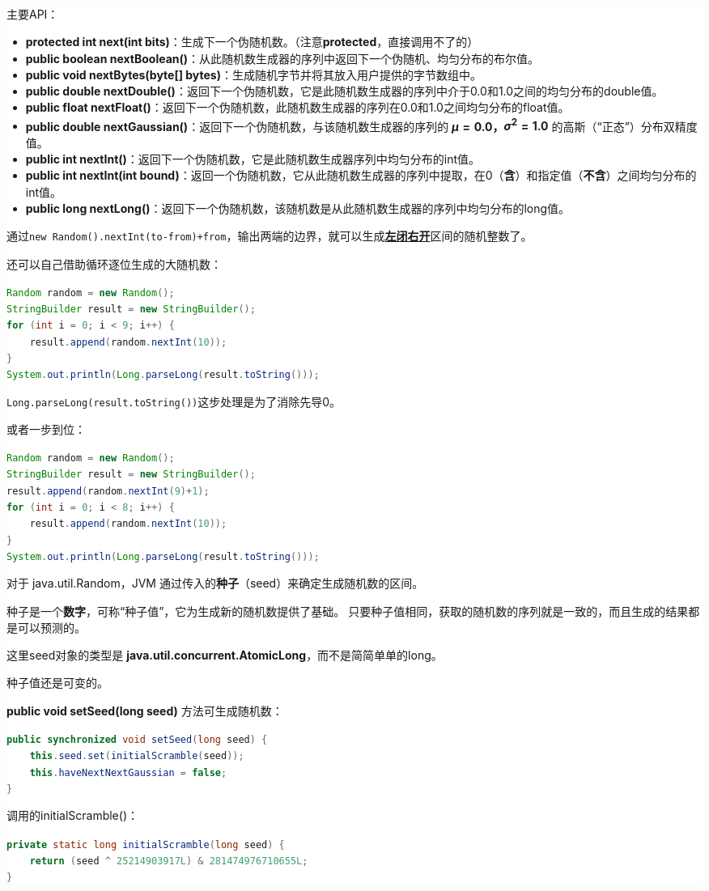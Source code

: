 主要API：

- **protected int next​(int bits)**：生成下一个伪随机数。（注意**protected**，直接调用不了的）
- **public boolean nextBoolean()**：从此随机数生成器的序列中返回下一个伪随机、均匀分布的布尔值。
- **public void nextBytes​(byte[] bytes)**：生成随机字节并将其放入用户提供的字节数组中。
- **public double nextDouble()**：返回下一个伪随机数，它是此随机数生成器的序列中介于0.0和1.0之间的均匀分布的double值。
- **public float nextFloat()**：返回下一个伪随机数，此随机数生成器的序列在0.0和1.0之间均匀分布的float值。
- **public double nextGaussian()**：返回下一个伪随机数，与该随机数生成器的序列的 **$μ=0.0$，$σ^2=1.0$** 的高斯（“正态”）分布双精度值。
- **public int nextInt()**：返回下一个伪随机数，它是此随机数生成器序列中均匀分布的int值。
- **public int nextInt​(int bound)**：返回一个伪随机数，它从此随机数生成器的序列中提取，在0（**含**）和指定值（**不含**）之间均匀分布的int值。
- **public long nextLong()**：返回下一个伪随机数，该随机数是从此随机数生成器的序列中均匀分布的long值。

通过`new Random().nextInt(to-from)+from`，输出两端的边界，就可以生成[**左闭右开**](https://blankspace.blog.csdn.net/article/details/99618264)区间的随机整数了。

还可以自己借助循环逐位生成的大随机数：

```java
Random random = new Random();
StringBuilder result = new StringBuilder();
for (int i = 0; i < 9; i++) {
    result.append(random.nextInt(10));
}
System.out.println(Long.parseLong(result.toString()));
```

`Long.parseLong(result.toString())`这步处理是为了消除先导0。

或者一步到位：

```java
Random random = new Random();
StringBuilder result = new StringBuilder();
result.append(random.nextInt(9)+1);
for (int i = 0; i < 8; i++) {
    result.append(random.nextInt(10));
}
System.out.println(Long.parseLong(result.toString()));
```

对于 java.util.Random，JVM 通过传入的**种子**（seed）来确定生成随机数的区间。

种子是一个**数字**，可称“种子值”，它为生成新的随机数提供了基础。
只要种子值相同，获取的随机数的序列就是一致的，而且生成的结果都是可以预测的。

这里seed对象的类型是 **java.util.concurrent.AtomicLong**，而不是简简单单的long。

种子值还是可变的。

**public void setSeed​(long seed)** 方法可生成随机数：

```java
public synchronized void setSeed(long seed) {
    this.seed.set(initialScramble(seed));
    this.haveNextNextGaussian = false;
}
```
调用的initialScramble()：
```java
private static long initialScramble(long seed) {
    return (seed ^ 25214903917L) & 281474976710655L;
}
```
